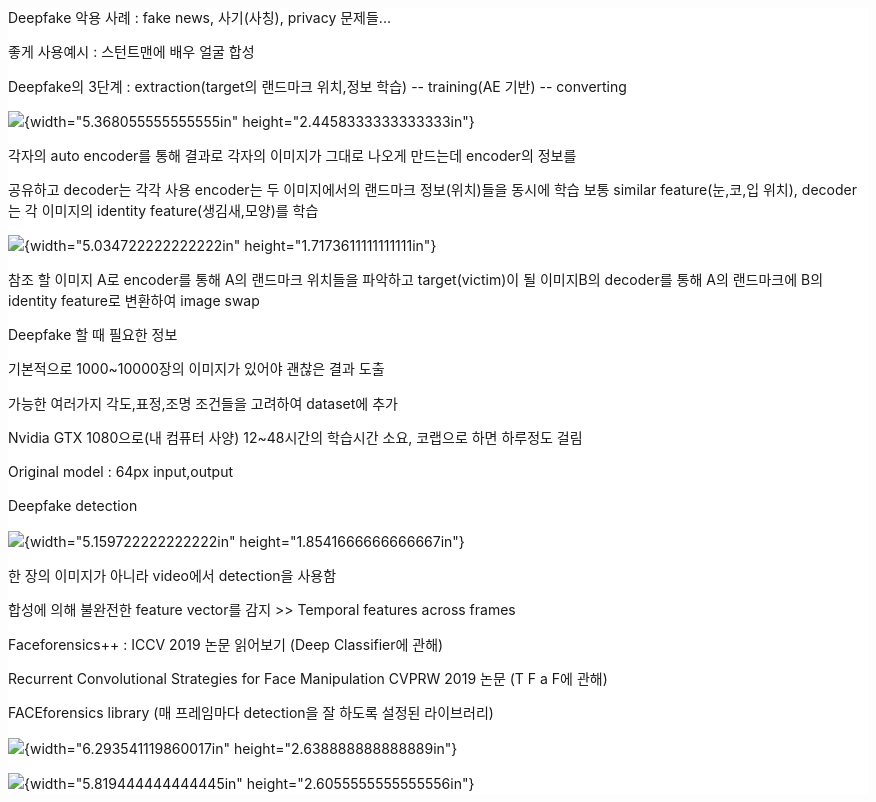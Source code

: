 Deepfake 악용 사례 : fake news, 사기(사칭), privacy 문제들...

좋게 사용예시 : 스턴트맨에 배우 얼굴 합성

Deepfake의 3단계 : extraction(target의 랜드마크 위치,정보 학습) --
training(AE 기반) -- converting

![](media/image4.png){width="5.368055555555555in"
height="2.4458333333333333in"}

각자의 auto encoder를 통해 결과로 각자의 이미지가 그대로 나오게 만드는데
encoder의 정보를

공유하고 decoder는 각각 사용 encoder는 두 이미지에서의 랜드마크
정보(위치)들을 동시에 학습 보통 similar feature(눈,코,입 위치),
decoder는 각 이미지의 identity feature(생김새,모양)를 학습

![](media/image5.png){width="5.034722222222222in"
height="1.7173611111111111in"}

참조 할 이미지 A로 encoder를 통해 A의 랜드마크 위치들을 파악하고
target(victim)이 될 이미지B의 decoder를 통해 A의 랜드마크에 B의 identity
feature로 변환하여 image swap

Deepfake 할 때 필요한 정보

기본적으로 1000\~10000장의 이미지가 있어야 괜찮은 결과 도출

가능한 여러가지 각도,표정,조명 조건들을 고려하여 dataset에 추가

Nvidia GTX 1080으로(내 컴퓨터 사양) 12\~48시간의 학습시간 소요, 코랩으로
하면 하루정도 걸림

Original model : 64px input,output

Deepfake detection

![](media/image6.png){width="5.159722222222222in"
height="1.8541666666666667in"}

한 장의 이미지가 아니라 video에서 detection을 사용함

합성에 의해 불완전한 feature vector를 감지 \>\> Temporal features across
frames

Faceforensics++ : ICCV 2019 논문 읽어보기 (Deep Classifier에 관해)

Recurrent Convolutional Strategies for Face Manipulation CVPRW 2019 논문
(T F a F에 관해)

FACEforensics library (매 프레임마다 detection을 잘 하도록 설정된
라이브러리)

![](media/image7.png){width="6.293541119860017in"
height="2.638888888888889in"}

![](media/image8.png){width="5.819444444444445in"
height="2.6055555555555556in"}
